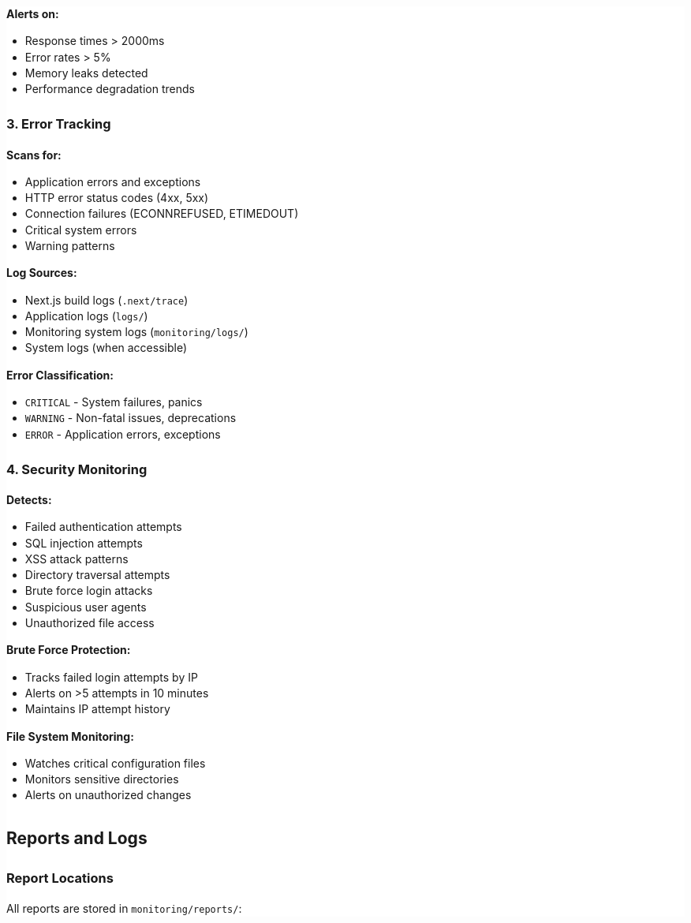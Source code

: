 **Alerts on:**
- Response times > 2000ms
- Error rates > 5%
- Memory leaks detected
- Performance degradation trends

### 3. Error Tracking

**Scans for:**
- Application errors and exceptions
- HTTP error status codes (4xx, 5xx)
- Connection failures (ECONNREFUSED, ETIMEDOUT)
- Critical system errors
- Warning patterns

**Log Sources:**
- Next.js build logs (`.next/trace`)
- Application logs (`logs/`)
- Monitoring system logs (`monitoring/logs/`)
- System logs (when accessible)

**Error Classification:**
- `CRITICAL` - System failures, panics
- `WARNING` - Non-fatal issues, deprecations
- `ERROR` - Application errors, exceptions

### 4. Security Monitoring

**Detects:**
- Failed authentication attempts
- SQL injection attempts
- XSS attack patterns
- Directory traversal attempts
- Brute force login attacks
- Suspicious user agents
- Unauthorized file access

**Brute Force Protection:**
- Tracks failed login attempts by IP
- Alerts on >5 attempts in 10 minutes
- Maintains IP attempt history

**File System Monitoring:**
- Watches critical configuration files
- Monitors sensitive directories
- Alerts on unauthorized changes

## Reports and Logs

### Report Locations

All reports are stored in `monitoring/reports/`:
